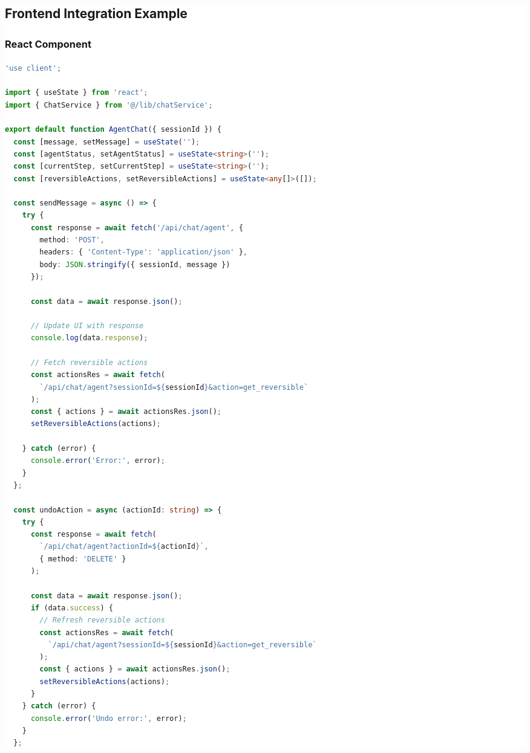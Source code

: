 
## Frontend Integration Example

### React Component

```typescript
'use client';

import { useState } from 'react';
import { ChatService } from '@/lib/chatService';

export default function AgentChat({ sessionId }) {
  const [message, setMessage] = useState('');
  const [agentStatus, setAgentStatus] = useState<string>('');
  const [currentStep, setCurrentStep] = useState<string>('');
  const [reversibleActions, setReversibleActions] = useState<any[]>([]);

  const sendMessage = async () => {
    try {
      const response = await fetch('/api/chat/agent', {
        method: 'POST',
        headers: { 'Content-Type': 'application/json' },
        body: JSON.stringify({ sessionId, message })
      });

      const data = await response.json();

      // Update UI with response
      console.log(data.response);

      // Fetch reversible actions
      const actionsRes = await fetch(
        `/api/chat/agent?sessionId=${sessionId}&action=get_reversible`
      );
      const { actions } = await actionsRes.json();
      setReversibleActions(actions);

    } catch (error) {
      console.error('Error:', error);
    }
  };

  const undoAction = async (actionId: string) => {
    try {
      const response = await fetch(
        `/api/chat/agent?actionId=${actionId}`,
        { method: 'DELETE' }
      );

      const data = await response.json();
      if (data.success) {
        // Refresh reversible actions
        const actionsRes = await fetch(
          `/api/chat/agent?sessionId=${sessionId}&action=get_reversible`
        );
        const { actions } = await actionsRes.json();
        setReversibleActions(actions);
      }
    } catch (error) {
      console.error('Undo error:', error);
    }
  };

```